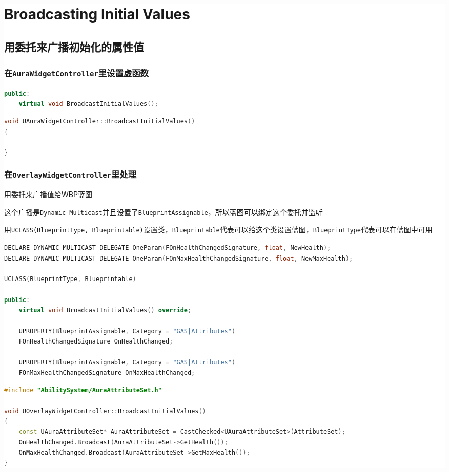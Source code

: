 

# Broadcasting Initial Values

## 用委托来广播初始化的属性值

### 在`AuraWidgetController`里设置虚函数

```cpp
public:
	virtual void BroadcastInitialValues();
```



```cpp
void UAuraWidgetController::BroadcastInitialValues()
{
    
}
```



### 在`OverlayWidgetController`里处理

用委托来广播值给WBP蓝图

这个广播是`Dynamic Multicast`并且设置了`BlueprintAssignable`，所以蓝图可以绑定这个委托并监听

用`UCLASS(BlueprintType, Blueprintable)`设置类，`Blueprintable`代表可以给这个类设置蓝图，`BlueprintType`代表可以在蓝图中可用

```cpp
DECLARE_DYNAMIC_MULTICAST_DELEGATE_OneParam(FOnHealthChangedSignature, float, NewHealth);
DECLARE_DYNAMIC_MULTICAST_DELEGATE_OneParam(FOnMaxHealthChangedSignature, float, NewMaxHealth);

UCLASS(BlueprintType, Blueprintable)

public:
	virtual void BroadcastInitialValues() override;

	UPROPERTY(BlueprintAssignable, Category = "GAS|Attributes")
	FOnHealthChangedSignature OnHealthChanged;

	UPROPERTY(BlueprintAssignable, Category = "GAS|Attributes")
    FOnMaxHealthChangedSignature OnMaxHealthChanged;
```



```cpp
#include "AbilitySystem/AuraAttributeSet.h"

void UOverlayWidgetController::BroadcastInitialValues()
{
    const UAuraAttributeSet* AuraAttributeSet = CastChecked<UAuraAttributeSet>(AttributeSet);
    OnHealthChanged.Broadcast(AuraAttributeSet->GetHealth());
    OnMaxHealthChanged.Broadcast(AuraAttributeSet->GetMaxHealth());
}
```
